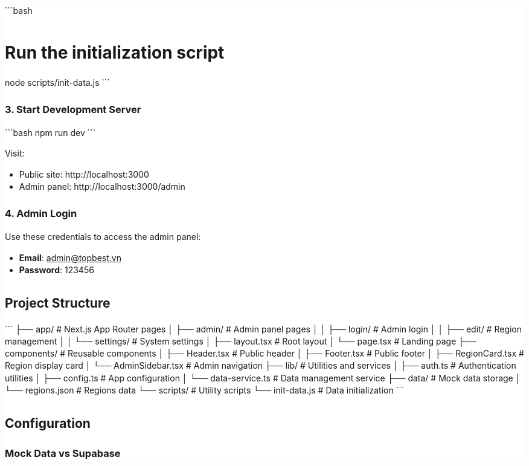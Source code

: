 \`\`\`bash
# Run the initialization script
node scripts/init-data.js
\`\`\`

### 3. Start Development Server

\`\`\`bash
npm run dev
\`\`\`

Visit:
- Public site: http://localhost:3000
- Admin panel: http://localhost:3000/admin

### 4. Admin Login

Use these credentials to access the admin panel:
- **Email**: admin@topbest.vn
- **Password**: 123456

## Project Structure

\`\`\`
├── app/                    # Next.js App Router pages
│   ├── admin/             # Admin panel pages
│   │   ├── login/         # Admin login
│   │   ├── edit/          # Region management
│   │   └── settings/      # System settings
│   ├── layout.tsx         # Root layout
│   └── page.tsx           # Landing page
├── components/            # Reusable components
│   ├── Header.tsx         # Public header
│   ├── Footer.tsx         # Public footer
│   ├── RegionCard.tsx     # Region display card
│   └── AdminSidebar.tsx   # Admin navigation
├── lib/                   # Utilities and services
│   ├── auth.ts           # Authentication utilities
│   ├── config.ts         # App configuration
│   └── data-service.ts   # Data management service
├── data/                  # Mock data storage
│   └── regions.json      # Regions data
└── scripts/              # Utility scripts
    └── init-data.js      # Data initialization
\`\`\`

## Configuration

### Mock Data vs Supabase
